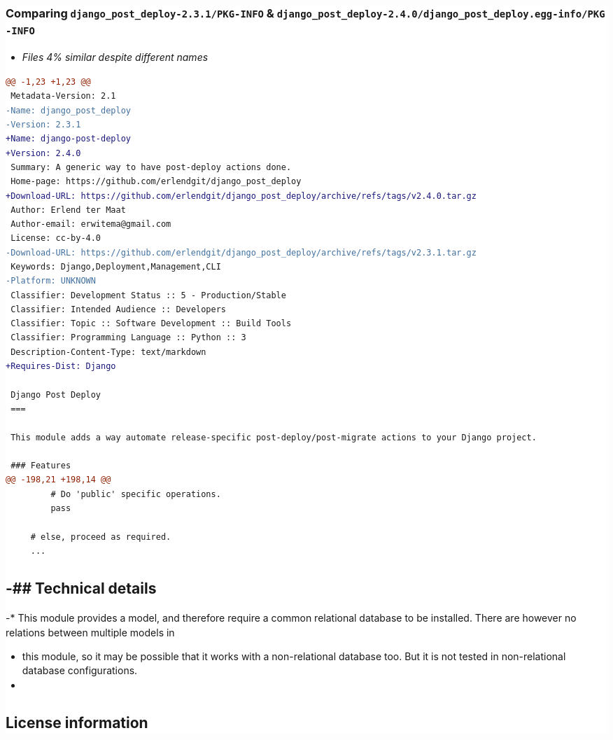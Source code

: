 ### Comparing `django_post_deploy-2.3.1/PKG-INFO` & `django_post_deploy-2.4.0/django_post_deploy.egg-info/PKG-INFO`

 * *Files 4% similar despite different names*

```diff
@@ -1,23 +1,23 @@
 Metadata-Version: 2.1
-Name: django_post_deploy
-Version: 2.3.1
+Name: django-post-deploy
+Version: 2.4.0
 Summary: A generic way to have post-deploy actions done.
 Home-page: https://github.com/erlendgit/django_post_deploy
+Download-URL: https://github.com/erlendgit/django_post_deploy/archive/refs/tags/v2.4.0.tar.gz
 Author: Erlend ter Maat
 Author-email: erwitema@gmail.com
 License: cc-by-4.0
-Download-URL: https://github.com/erlendgit/django_post_deploy/archive/refs/tags/v2.3.1.tar.gz
 Keywords: Django,Deployment,Management,CLI
-Platform: UNKNOWN
 Classifier: Development Status :: 5 - Production/Stable
 Classifier: Intended Audience :: Developers
 Classifier: Topic :: Software Development :: Build Tools
 Classifier: Programming Language :: Python :: 3
 Description-Content-Type: text/markdown
+Requires-Dist: Django
 
 Django Post Deploy
 ===
 
 This module adds a way automate release-specific post-deploy/post-migrate actions to your Django project.
 
 ### Features
@@ -198,21 +198,14 @@
         # Do 'public' specific operations.
         pass
 
     # else, proceed as required.
     ...
 ```
 
-## Technical details
-
-* This module provides a model, and therefore require a common relational database to be installed. There are however no relations between multiple models in
-  this module, so it may be possible that it works with a non-relational database too. But it is not tested in non-relational database configurations.
-
 ## License information
 